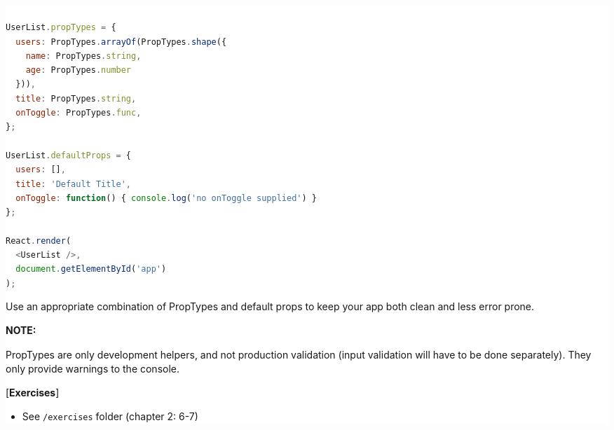 ```js

UserList.propTypes = {
  users: PropTypes.arrayOf(PropTypes.shape({
    name: PropTypes.string,
    age: PropTypes.number
  })),
  title: PropTypes.string,
  onToggle: PropTypes.func,
};

UserList.defaultProps = {
  users: [],
  title: 'Default Title',
  onToggle: function() { console.log('no onToggle supplied') }
};

React.render(
  <UserList />,
  document.getElementById('app')
);
```

Use an appropriate combination of PropTypes and default props
to keep your app both clean and less error prone.

__NOTE:__

PropTypes are only development helpers, and not production validation (input validation will have to be done separately).
They only provide warnings to the console.

[**Exercises**]

- See `/exercises` folder (chapter 2: 6-7)
